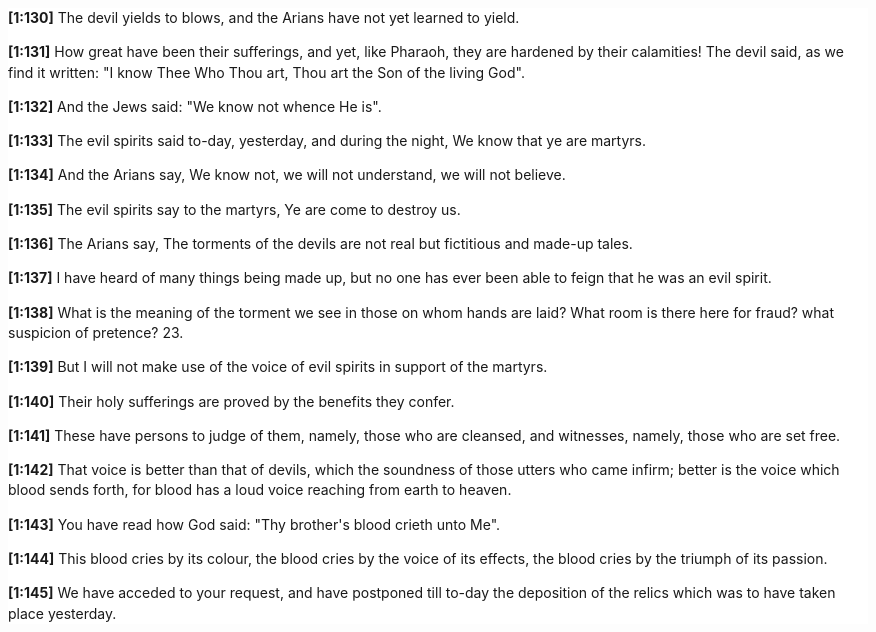 **[1:130]** The devil yields to blows, and the Arians have not yet learned to yield.

**[1:131]** How great have been their sufferings, and yet, like Pharaoh, they are hardened by their calamities! The devil said, as we find it written: "I know Thee Who Thou art, Thou art the Son of the living God".

**[1:132]** And the Jews said: "We know not whence He is".

**[1:133]** The evil spirits said to-day, yesterday, and during the night, We know that ye are martyrs.

**[1:134]** And the Arians say, We know not, we will not understand, we will not believe.

**[1:135]** The evil spirits say to the martyrs, Ye are come to destroy us.

**[1:136]** The Arians say, The torments of the devils are not real but fictitious and made-up tales.

**[1:137]** I have heard of many things being made up, but no one has ever been able to feign that he was an evil spirit.

**[1:138]** What is the meaning of the torment we see in those on whom hands are laid? What room is there here for fraud? what suspicion of pretence?  23.

**[1:139]** But I will not make use of the voice of evil spirits in support of the martyrs.

**[1:140]** Their holy sufferings are proved by the benefits they confer.

**[1:141]** These have persons to judge of them, namely, those who are cleansed, and witnesses, namely, those who are set free.

**[1:142]** That voice is better than that of devils, which the soundness of those utters who came infirm; better is the voice which blood sends forth, for blood has a loud voice reaching from earth to heaven.

**[1:143]** You have read how God said: "Thy brother's blood crieth unto Me".

**[1:144]** This blood cries by its colour, the blood cries by the voice of its effects, the blood cries by the triumph of its passion.

**[1:145]** We have acceded to your request, and have postponed till to-day the deposition of the relics which was to have taken place yesterday.

